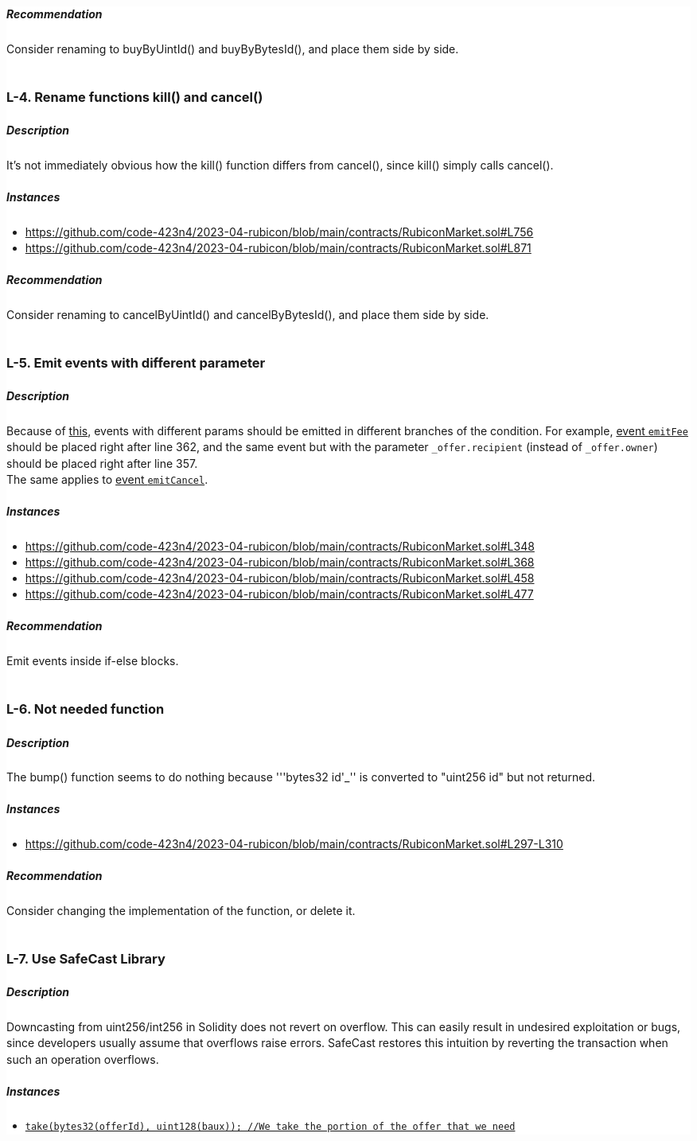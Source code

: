 ##### Recommendation
Consider renaming to buyByUintId() and buyByBytesId(), and place them side by side.
#
### L-4. Rename functions kill() and cancel()
##### Description
It’s not immediately obvious how the kill() function differs from cancel(), since kill() simply calls cancel().
##### Instances
- https://github.com/code-423n4/2023-04-rubicon/blob/main/contracts/RubiconMarket.sol#L756
- https://github.com/code-423n4/2023-04-rubicon/blob/main/contracts/RubiconMarket.sol#L871

##### Recommendation
Consider renaming to cancelByUintId() and cancelByBytesId(), and place them side by side.
#
### L-5. Emit events with different parameter
##### Description
Because of [this](https://github.com/code-423n4/2023-04-rubicon/blob/main/contracts/RubiconMarket.sol#L348), events with different params should be emitted in different branches of the condition. For example, [event ```emitFee```](https://github.com/code-423n4/2023-04-rubicon/blob/main/contracts/RubiconMarket.sol#L365-L372) should be placed right after line 362, and the same event but with the parameter ```_offer.recipient``` (instead of ```_offer.owner```) should be placed right after line 357.  
The same applies to [event ```emitCancel```](https://github.com/code-423n4/2023-04-rubicon/blob/main/contracts/RubiconMarket.sol#L474-L482).

##### Instances
- https://github.com/code-423n4/2023-04-rubicon/blob/main/contracts/RubiconMarket.sol#L348
- https://github.com/code-423n4/2023-04-rubicon/blob/main/contracts/RubiconMarket.sol#L368
- https://github.com/code-423n4/2023-04-rubicon/blob/main/contracts/RubiconMarket.sol#L458
- https://github.com/code-423n4/2023-04-rubicon/blob/main/contracts/RubiconMarket.sol#L477

##### Recommendation
Emit events inside if-else blocks.
#
### L-6. Not needed function
##### Description
The bump() function seems to do nothing because '''bytes32 id'_'' is converted to "uint256 id" but not returned.
##### Instances
- https://github.com/code-423n4/2023-04-rubicon/blob/main/contracts/RubiconMarket.sol#L297-L310

##### Recommendation
Consider changing the implementation of the function, or delete it.
#
### L-7. Use SafeCast Library
##### Description
Downcasting from uint256/int256 in Solidity does not revert on overflow. This can easily result in undesired exploitation or bugs, since developers usually assume that overflows raise errors. SafeCast restores this intuition by reverting the transaction when such an operation overflows.
##### Instances
- [```take(bytes32(offerId), uint128(baux)); //We take the portion of the offer that we need```](https://github.com/code-423n4/2023-04-rubicon/blob/main/contracts/RubiconMarket.sol#L1061)
